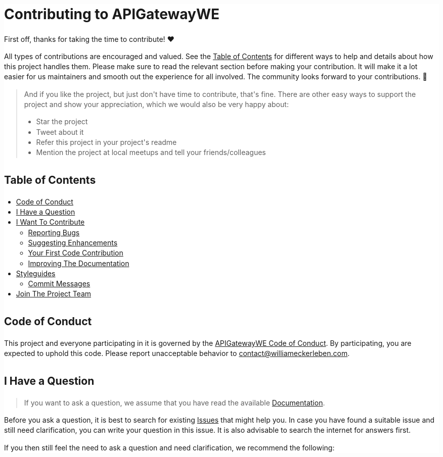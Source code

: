 
# Contributing to APIGatewayWE

First off, thanks for taking the time to contribute! ❤️

All types of contributions are encouraged and valued. See the [Table of Contents](#table-of-contents) for different ways to help and details about how this project handles them. Please make sure to read the relevant section before making your contribution. It will make it a lot easier for us maintainers and smooth out the experience for all involved. The community looks forward to your contributions. 🎉

> And if you like the project, but just don't have time to contribute, that's fine. There are other easy ways to support the project and show your appreciation, which we would also be very happy about:
> - Star the project
> - Tweet about it
> - Refer this project in your project's readme
> - Mention the project at local meetups and tell your friends/colleagues


## Table of Contents

- [Code of Conduct](#code-of-conduct)
- [I Have a Question](#i-have-a-question)
- [I Want To Contribute](#i-want-to-contribute)
  - [Reporting Bugs](#reporting-bugs)
  - [Suggesting Enhancements](#suggesting-enhancements)
  - [Your First Code Contribution](#your-first-code-contribution)
  - [Improving The Documentation](#improving-the-documentation)
- [Styleguides](#styleguides)
  - [Commit Messages](#commit-messages)
- [Join The Project Team](#join-the-project-team)


## Code of Conduct

This project and everyone participating in it is governed by the
[APIGatewayWE Code of Conduct](https://github.com/weckerleben/api-gateway-weblob/master/CODE_OF_CONDUCT.md).
By participating, you are expected to uphold this code. Please report unacceptable behavior
to <contact@williameckerleben.com>.


## I Have a Question

> If you want to ask a question, we assume that you have read the available [Documentation]().

Before you ask a question, it is best to search for existing [Issues](https://github.com/weckerleben/api-gateway-we/issues) that might help you. In case you have found a suitable issue and still need clarification, you can write your question in this issue. It is also advisable to search the internet for answers first.

If you then still feel the need to ask a question and need clarification, we recommend the following:
